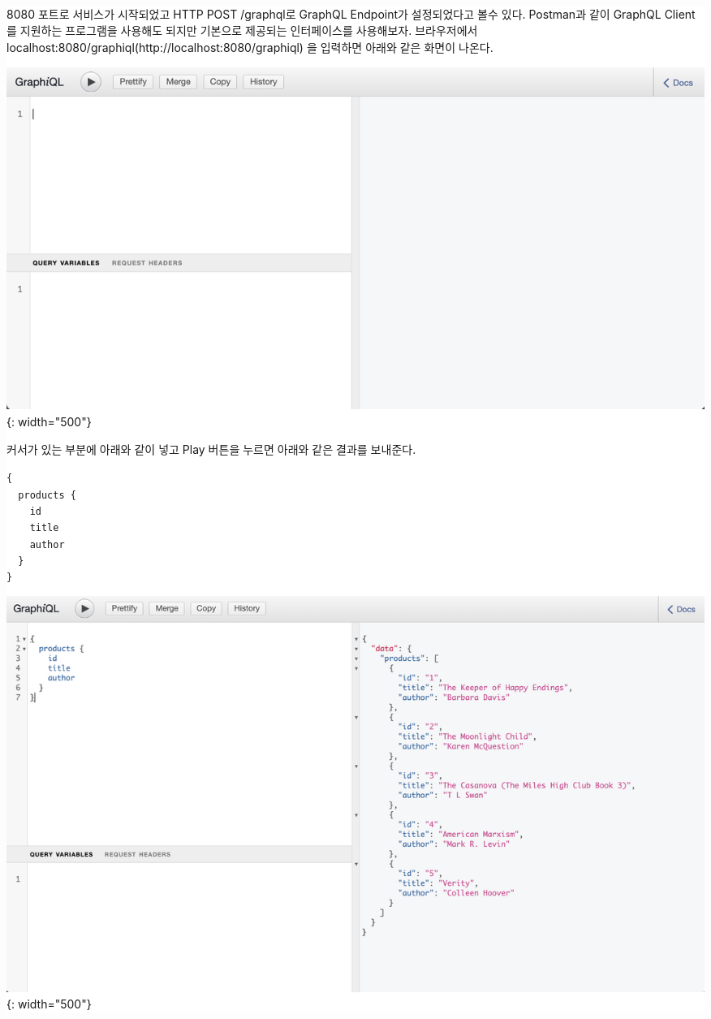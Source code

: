 8080 포트로 서비스가 시작되었고 HTTP POST /graphql로 GraphQL Endpoint가 설정되었다고 볼수 있다. Postman과 같이 GraphQL Client를 지원하는 프로그램을 사용해도 되지만 기본으로 제공되는 인터페이스를 사용해보자. 브라우저에서 localhost:8080/graphiql(http://localhost:8080/graphiql) 을 입력하면 아래와 같은 화면이 나온다.
 

![GraphiQL](/posts/assets/network/graphql/images/graphql-graphiql.png){: width="500"} 


커서가 있는 부분에 아래와 같이 넣고 Play 버튼을 누르면 아래와 같은 결과를 보내준다. 
```
{
  products {
    id
    title
    author
  }
}
```

![GraphiQL Result](/posts/assets/network/graphql/images/graphql-products-result.png){: width="500"} 